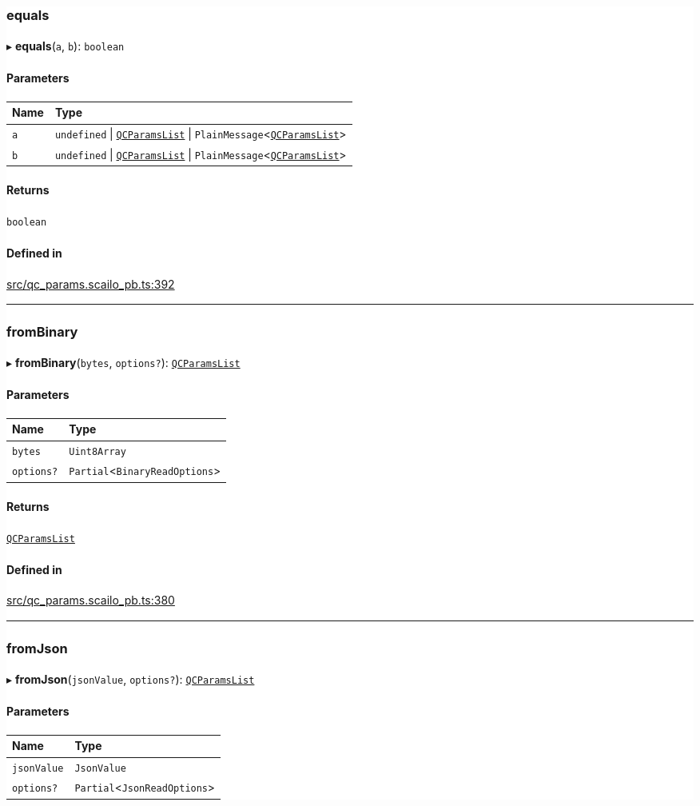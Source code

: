 ### equals

▸ **equals**(`a`, `b`): `boolean`

#### Parameters

| Name | Type |
| :------ | :------ |
| `a` | `undefined` \| [`QCParamsList`](QCParamsList.md) \| `PlainMessage`\<[`QCParamsList`](QCParamsList.md)\> |
| `b` | `undefined` \| [`QCParamsList`](QCParamsList.md) \| `PlainMessage`\<[`QCParamsList`](QCParamsList.md)\> |

#### Returns

`boolean`

#### Defined in

[src/qc_params.scailo_pb.ts:392](https://github.com/scailo/ts-sdk/blob/c10a36b57201dfa5903d4b53efa1e62aa6208936/src/qc_params.scailo_pb.ts#L392)

___

### fromBinary

▸ **fromBinary**(`bytes`, `options?`): [`QCParamsList`](QCParamsList.md)

#### Parameters

| Name | Type |
| :------ | :------ |
| `bytes` | `Uint8Array` |
| `options?` | `Partial`\<`BinaryReadOptions`\> |

#### Returns

[`QCParamsList`](QCParamsList.md)

#### Defined in

[src/qc_params.scailo_pb.ts:380](https://github.com/scailo/ts-sdk/blob/c10a36b57201dfa5903d4b53efa1e62aa6208936/src/qc_params.scailo_pb.ts#L380)

___

### fromJson

▸ **fromJson**(`jsonValue`, `options?`): [`QCParamsList`](QCParamsList.md)

#### Parameters

| Name | Type |
| :------ | :------ |
| `jsonValue` | `JsonValue` |
| `options?` | `Partial`\<`JsonReadOptions`\> |
